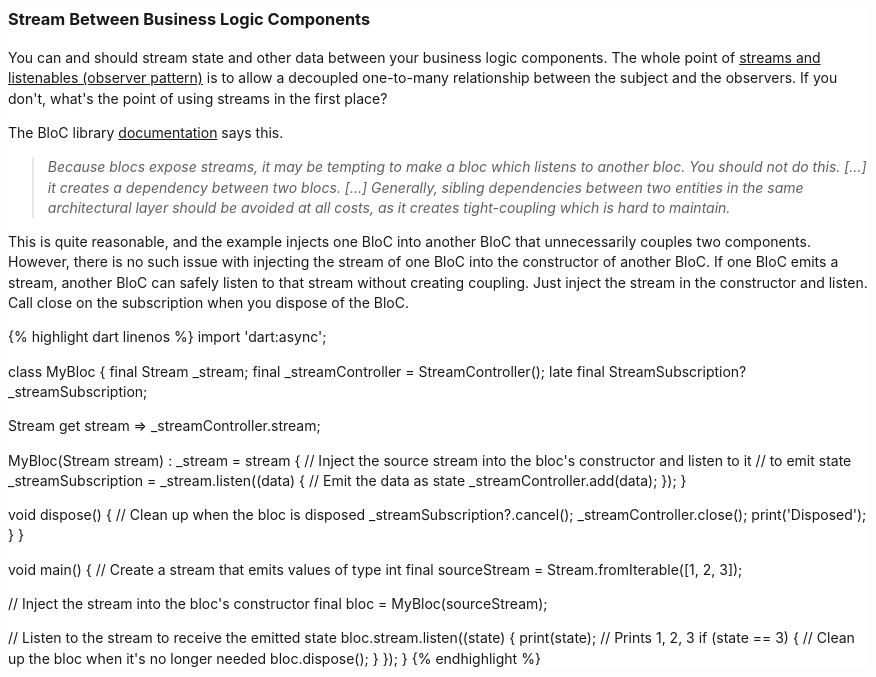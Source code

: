 ### Stream Between Business Logic Components

You can and should stream state and other data between your business logic components. The whole point of [streams and listenables (observer pattern)](https://en.wikipedia.org/wiki/Observer_pattern) is to allow a decoupled one-to-many relationship between the subject and the observers. If you don't, what's the point of using streams in the first place? 

The BloC library [documentation](https://bloclibrary.dev/#/architecture?id=bloc-to-bloc-communication) says this. 

> *Because blocs expose streams, it may be tempting to make a bloc which listens to another bloc. You should not do this. [...] it creates a dependency between two blocs. [...] Generally, sibling dependencies between two entities in the same architectural layer should be avoided at all costs, as it creates tight-coupling which is hard to maintain.*

This is quite reasonable, and the example injects one BloC into another BloC that unnecessarily couples two components. However, there is no such issue with injecting the stream of one BloC into the constructor of another BloC. If one BloC emits a stream, another BloC can safely listen to that stream without creating coupling. Just inject the stream in the constructor and listen. Call close on the subscription when you dispose of the BloC.

{% highlight dart linenos %}
import 'dart:async';

class MyBloc {
  final Stream<int> _stream;
  final _streamController = StreamController<int>();
  late final StreamSubscription? _streamSubscription;

  Stream<int> get stream => _streamController.stream;

  MyBloc(Stream<int> stream) : _stream = stream {
    // Inject the source stream into the bloc's constructor and listen to it
    // to emit state
    _streamSubscription = _stream.listen((data) {
      // Emit the data as state
      _streamController.add(data);
    });
  }

  void dispose() {
    // Clean up when the bloc is disposed
    _streamSubscription?.cancel();
    _streamController.close();
    print('Disposed');
  }
}

void main() {
  // Create a stream that emits values of type int
  final sourceStream = Stream.fromIterable([1, 2, 3]);

  // Inject the stream into the bloc's constructor
  final bloc = MyBloc(sourceStream);

  // Listen to the stream to receive the emitted state
  bloc.stream.listen((state) {
    print(state); // Prints 1, 2, 3
    if (state == 3) {
      // Clean up the bloc when it's no longer needed
      bloc.dispose();
    }
  });
}
{% endhighlight %}
